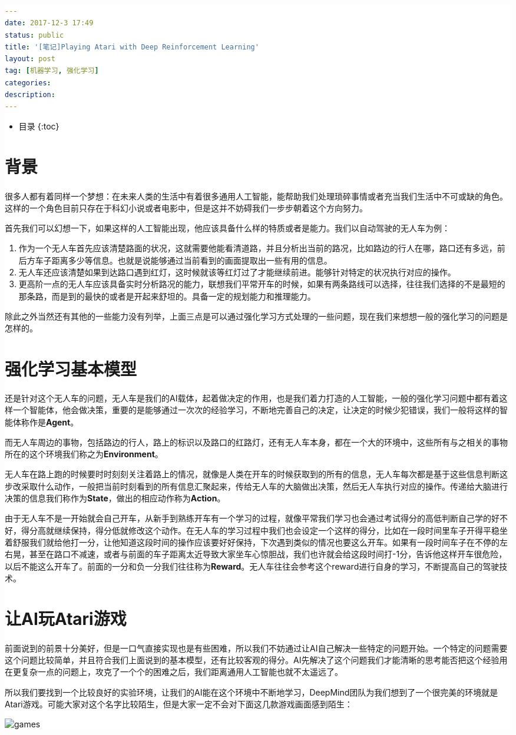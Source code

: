 ```yaml
---
date: 2017-12-3 17:49
status: public
title: '[笔记]Playing Atari with Deep Reinforcement Learning'
layout: post
tag: [机器学习, 强化学习]
categories: 
description: 
---
```


* 目录 
{:toc}

# 背景

很多人都有着同样一个梦想：在未来人类的生活中有着很多通用人工智能，能帮助我们处理琐碎事情或者充当我们生活中不可或缺的角色。这样的一个角色目前只存在于科幻小说或者电影中，但是这并不妨碍我们一步步朝着这个方向努力。

首先我们可以幻想一下，如果这样的人工智能出现，他应该具备什么样的特质或者是能力。我们以自动驾驶的无人车为例：
1. 作为一个无人车首先应该清楚路面的状况，这就需要他能看清道路，并且分析出当前的路况，比如路边的行人在哪，路口还有多远，前后方车子距离多少等信息。也就是说能够通过当前看到的画面提取出一些有用的信息。
2. 无人车还应该清楚如果到达路口遇到红灯，这时候就该等红灯过了才能继续前进。能够针对特定的状况执行对应的操作。
3. 更高阶一点的无人车应该具备实时分析路况的能力，联想我们平常开车的时候，如果有两条路线可以选择，往往我们选择的不是最短的那条路，而是到的最快的或者是开起来舒坦的。具备一定的规划能力和推理能力。

除此之外当然还有其他的一些能力没有列举，上面三点是可以通过强化学习方式处理的一些问题，现在我们来想想一般的强化学习的问题是怎样的。

# 强化学习基本模型

还是针对这个无人车的问题，无人车是我们的AI载体，起着做决定的作用，也是我们着力打造的人工智能，一般的强化学习问题中都有着这样一个智能体，他会做决策，重要的是能够通过一次次的经验学习，不断地完善自己的决定，让决定的时候少犯错误，我们一般将这样的智能体称作是**Agent**。

而无人车周边的事物，包括路边的行人，路上的标识以及路口的红路灯，还有无人车本身，都在一个大的环境中，这些所有与之相关的事物所在的这个环境我们称之为**Environment**。

无人车在路上跑的时候要时时刻刻关注着路上的情况，就像是人类在开车的时候获取到的所有的信息，无人车每次都是基于这些信息判断这步改采取什么动作，一般把当前时刻看到的所有信息汇聚起来，传给无人车的大脑做出决策，然后无人车执行对应的操作。传递给大脑进行决策的信息我们称作为**State**，做出的相应动作称为**Action**。

由于无人车不是一开始就会自己开车，从新手到熟练开车有一个学习的过程，就像平常我们学习也会通过考试得分的高低判断自己学的好不好，得分高就继续保持，得分低就修改这个动作。在无人车的学习过程中我们也会设定一个这样的得分，比如在一段时间里车子开得平稳坐着舒服我们就给他打一分，让他知道这段时间的操作应该要好好保持，下次遇到类似的情况也要这么开车。如果有一段时间车子在不停的左右晃，甚至在路口不减速，或者与前面的车子距离太近导致大家坐车心惊胆战，我们也许就会给这段时间打-1分，告诉他这样开车很危险，以后不能这么开车了。前面的一分和负一分我们往往称为**Reward**。无人车往往会参考这个reward进行自身的学习，不断提高自己的驾驶技术。

# 让AI玩Atari游戏

前面说到的前景十分美好，但是一口气直接实现也是有些困难，所以我们不妨通过让AI自己解决一些特定的问题开始。一个特定的问题需要这个问题比较简单，并且符合我们上面说到的基本模型，还有比较客观的得分。AI先解决了这个问题我们才能清晰的思考能否把这个经验用在更复杂一点的问题上，攻克了一个个的困难之后，我们距离通用人工智能也就不太遥远了。

所以我们要找到一个比较良好的实验环境，让我们的AI能在这个环境中不断地学习，DeepMind团队为我们想到了一个很完美的环境就是Atari游戏。可能大家对这个名字比较陌生，但是大家一定不会对下面这几款游戏画面感到陌生：

![games](http://7xrop1.com1.z0.glb.clouddn.com/paper/games.png)
